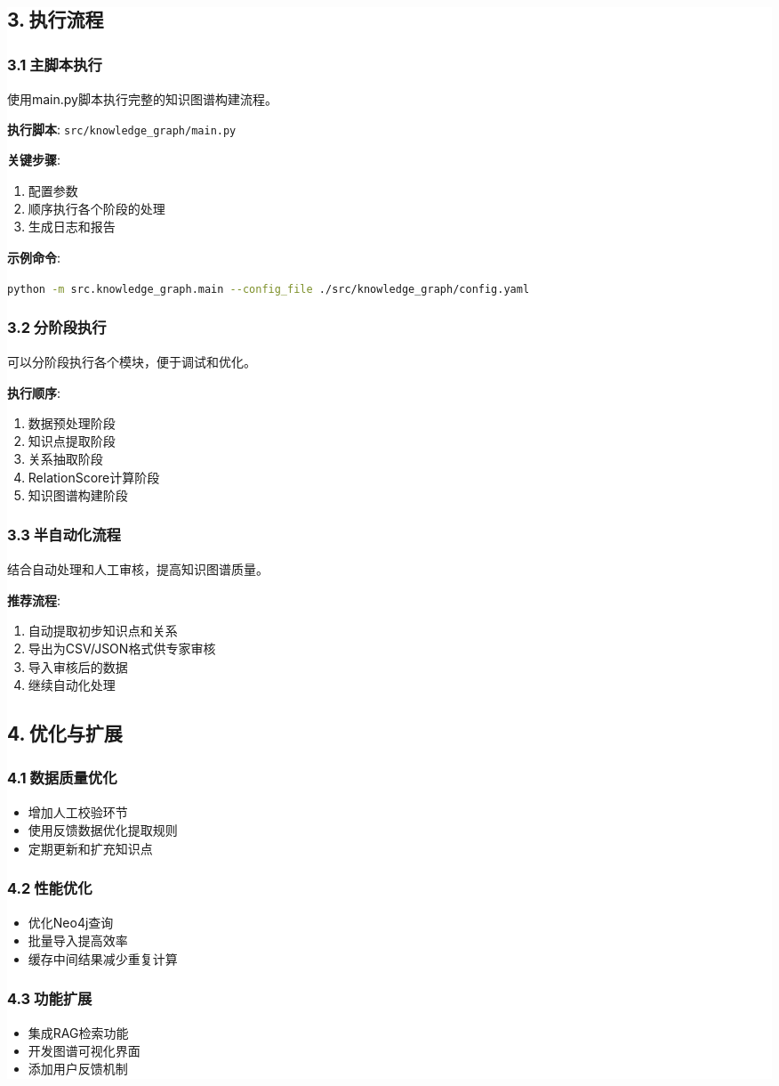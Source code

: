 ## 3. 执行流程

### 3.1 主脚本执行
使用main.py脚本执行完整的知识图谱构建流程。

**执行脚本**: `src/knowledge_graph/main.py`

**关键步骤**:
1. 配置参数
2. 顺序执行各个阶段的处理
3. 生成日志和报告

**示例命令**:
```bash
python -m src.knowledge_graph.main --config_file ./src/knowledge_graph/config.yaml
```

### 3.2 分阶段执行
可以分阶段执行各个模块，便于调试和优化。

**执行顺序**:
1. 数据预处理阶段
2. 知识点提取阶段  
3. 关系抽取阶段
4. RelationScore计算阶段
5. 知识图谱构建阶段

### 3.3 半自动化流程
结合自动处理和人工审核，提高知识图谱质量。

**推荐流程**:
1. 自动提取初步知识点和关系
2. 导出为CSV/JSON格式供专家审核
3. 导入审核后的数据
4. 继续自动化处理

## 4. 优化与扩展

### 4.1 数据质量优化
- 增加人工校验环节
- 使用反馈数据优化提取规则
- 定期更新和扩充知识点

### 4.2 性能优化
- 优化Neo4j查询
- 批量导入提高效率
- 缓存中间结果减少重复计算

### 4.3 功能扩展
- 集成RAG检索功能
- 开发图谱可视化界面
- 添加用户反馈机制
